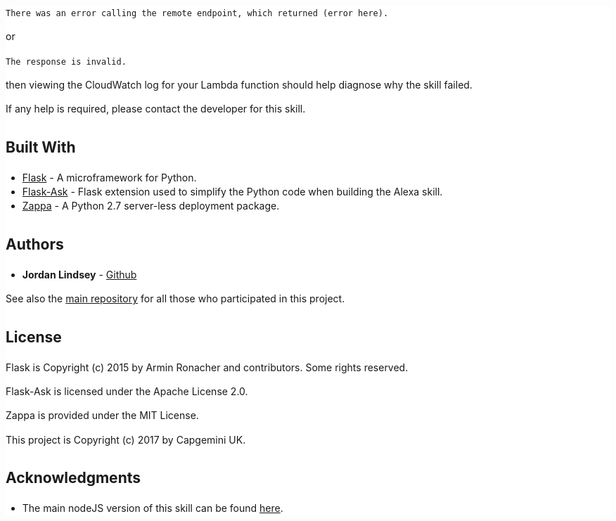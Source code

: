 ```
There was an error calling the remote endpoint, which returned (error here).
```
or
```
The response is invalid.
```

then viewing the CloudWatch log for your Lambda function should help diagnose why the skill failed.

If any help is required, please contact the developer for this skill.

## Built With

* [Flask](http://flask.pocoo.org/) - A microframework for Python.
* [Flask-Ask](https://github.com/johnwheeler/flask-ask) - Flask extension used to simplify the Python code when building the Alexa skill.
* [Zappa](https://github.com/Miserlou/Zappa) - A Python 2.7 server-less deployment package.

## Authors

* **Jordan Lindsey** - [Github](https://github.com/jlindsey1)

See also the [main repository](https://github.com/capgemini-psdu/cloud-former-alexa) for all those who participated in this project.

## License

Flask is Copyright (c) 2015 by Armin Ronacher and contributors. Some rights reserved.

Flask-Ask is licensed under the Apache License 2.0.

Zappa is provided under the MIT License.

This project is Copyright (c) 2017 by Capgemini UK.

## Acknowledgments

* The main nodeJS version of this skill can be found [here](https://github.com/capgemini-psdu/cloud-former-alexa/tree/master/cloud-former-lambda/nodeJS).
